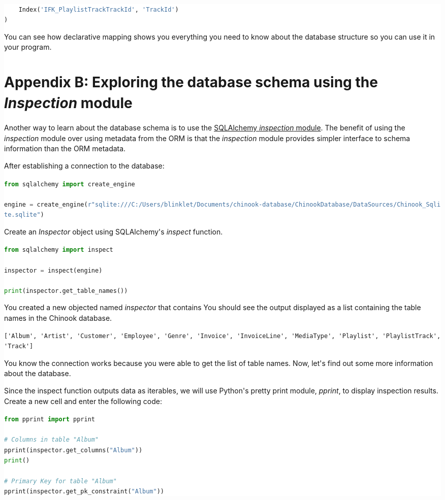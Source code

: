 ```python
    Index('IFK_PlaylistTrackTrackId', 'TrackId')
)
```

You can see how declarative mapping shows you everything you need to know about the database structure so you can use it in your program. 




# Appendix B: Exploring the database schema using the *Inspection* module

Another way to learn about the database schema is to use the [SQLAlchemy *inspection* module](https://docs.sqlalchemy.org/en/20/core/inspection.html#module-sqlalchemy.inspection). The benefit of using the *inspection* module over using metadata from the ORM is that the *inspection* module provides simpler interface to schema information than the ORM metadata. 

After establishing a connection to the database:

```python
from sqlalchemy import create_engine

engine = create_engine(r"sqlite:///C:/Users/blinklet/Documents/chinook-database/ChinookDatabase/DataSources/Chinook_Sqlite.sqlite")
```

Create an *Inspector* object using SQLAlchemy's *inspect* function. 

```python
from sqlalchemy import inspect

inspector = inspect(engine)

print(inspector.get_table_names())
```

You created a new objected named *inspector* that contains You should see the output displayed as a list containing the table names in the Chinook database.

```
['Album', 'Artist', 'Customer', 'Employee', 'Genre', 'Invoice', 'InvoiceLine', 'MediaType', 'Playlist', 'PlaylistTrack', 'Track']
```

You know the connection works because you were able to get the list of table names. Now, let's find out some more information about the database.

Since the inspect function outputs data as iterables, we will use Python's pretty print module, *pprint*, to display inspection results. Create a new cell and enter the following code: 


```python
from pprint import pprint

# Columns in table "Album"
pprint(inspector.get_columns("Album"))
print()

# Primary Key for table "Album"
pprint(inspector.get_pk_constraint("Album"))
```


[^1]: Use the appropriate driver that is compatible with the SQL database you are using, such as [psycopg](https://www.psycopg.org/) for PostgreSQL, or [mysql-connector-python](https://dev.mysql.com/doc/connector-python/en/) for MySQL. Since we are using an SQLite database, we could use the [sqlite package](https://www.sqlite.org/index.html), which is part of the Python standard library.
[^1]: From the [Pandas package overview documentation](https://pandas.pydata.org/pandas-docs/stable/getting_started/overview.html), accessed on Mach 17, 2023]